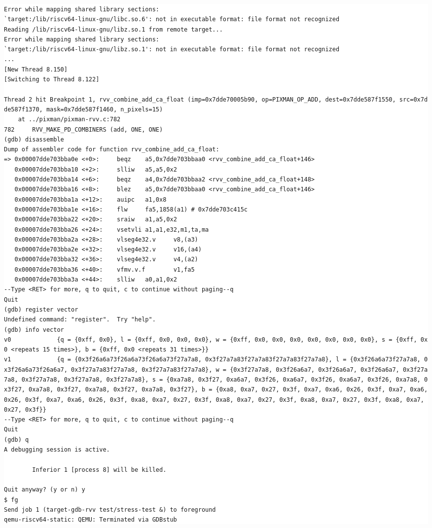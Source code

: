 ```console
Error while mapping shared library sections:
`target:/lib/riscv64-linux-gnu/libc.so.6': not in executable format: file format not recognized
Reading /lib/riscv64-linux-gnu/libz.so.1 from remote target...
Error while mapping shared library sections:
`target:/lib/riscv64-linux-gnu/libz.so.1': not in executable format: file format not recognized
...
[New Thread 8.150]
[Switching to Thread 8.122]

Thread 2 hit Breakpoint 1, rvv_combine_add_ca_float (imp=0x7dde70005b90, op=PIXMAN_OP_ADD, dest=0x7dde587f1550, src=0x7dde587f1370, mask=0x7dde587f1460, n_pixels=15)
    at ../pixman/pixman-rvv.c:782
782     RVV_MAKE_PD_COMBINERS (add, ONE, ONE)
(gdb) disassemble
Dump of assembler code for function rvv_combine_add_ca_float:
=> 0x00007dde703bba0e <+0>:     beqz    a5,0x7dde703bbaa0 <rvv_combine_add_ca_float+146>
   0x00007dde703bba10 <+2>:     slliw   a5,a5,0x2
   0x00007dde703bba14 <+6>:     beqz    a4,0x7dde703bbaa2 <rvv_combine_add_ca_float+148>
   0x00007dde703bba16 <+8>:     blez    a5,0x7dde703bbaa0 <rvv_combine_add_ca_float+146>
   0x00007dde703bba1a <+12>:    auipc   a1,0x8
   0x00007dde703bba1e <+16>:    flw     fa5,1858(a1) # 0x7dde703c415c
   0x00007dde703bba22 <+20>:    sraiw   a1,a5,0x2
   0x00007dde703bba26 <+24>:    vsetvli a1,a1,e32,m1,ta,ma
   0x00007dde703bba2a <+28>:    vlseg4e32.v     v8,(a3)
   0x00007dde703bba2e <+32>:    vlseg4e32.v     v16,(a4)
   0x00007dde703bba32 <+36>:    vlseg4e32.v     v4,(a2)
   0x00007dde703bba36 <+40>:    vfmv.v.f        v1,fa5
   0x00007dde703bba3a <+44>:    slliw   a0,a1,0x2
--Type <RET> for more, q to quit, c to continue without paging--q
Quit
(gdb) register vector
Undefined command: "register".  Try "help".
(gdb) info vector
v0             {q = {0xff, 0x0}, l = {0xff, 0x0, 0x0, 0x0}, w = {0xff, 0x0, 0x0, 0x0, 0x0, 0x0, 0x0, 0x0}, s = {0xff, 0x0 <repeats 15 times>}, b = {0xff, 0x0 <repeats 31 times>}}
v1             {q = {0x3f26a6a73f26a6a73f26a6a73f27a7a8, 0x3f27a7a83f27a7a83f27a7a83f27a7a8}, l = {0x3f26a6a73f27a7a8, 0x3f26a6a73f26a6a7, 0x3f27a7a83f27a7a8, 0x3f27a7a83f27a7a8}, w = {0x3f27a7a8, 0x3f26a6a7, 0x3f26a6a7, 0x3f26a6a7, 0x3f27a7a8, 0x3f27a7a8, 0x3f27a7a8, 0x3f27a7a8}, s = {0xa7a8, 0x3f27, 0xa6a7, 0x3f26, 0xa6a7, 0x3f26, 0xa6a7, 0x3f26, 0xa7a8, 0x3f27, 0xa7a8, 0x3f27, 0xa7a8, 0x3f27, 0xa7a8, 0x3f27}, b = {0xa8, 0xa7, 0x27, 0x3f, 0xa7, 0xa6, 0x26, 0x3f, 0xa7, 0xa6, 0x26, 0x3f, 0xa7, 0xa6, 0x26, 0x3f, 0xa8, 0xa7, 0x27, 0x3f, 0xa8, 0xa7, 0x27, 0x3f, 0xa8, 0xa7, 0x27, 0x3f, 0xa8, 0xa7, 0x27, 0x3f}}
--Type <RET> for more, q to quit, c to continue without paging--q
Quit
(gdb) q
A debugging session is active.

        Inferior 1 [process 8] will be killed.

Quit anyway? (y or n) y
$ fg
Send job 1 (target-gdb-rvv test/stress-test &) to foreground
qemu-riscv64-static: QEMU: Terminated via GDBstub
```


[toolchain]: https://github.com/riscv-collab/riscv-gnu-toolchain
[example]: example/pixman.sh
[example-log]: example/pixman.log
[docker-install]: https://docs.docker.com/engine/install/ubuntu/
[usage]: #using-the-environment
[docker-guide]: https://www.docker.com/get-started/
[server-backports]: https://launchpad.net/~canonical-server/+archive/ubuntu/server-backports/
[pixman]: https://gitlab.freedesktop.org/pixman/pixman